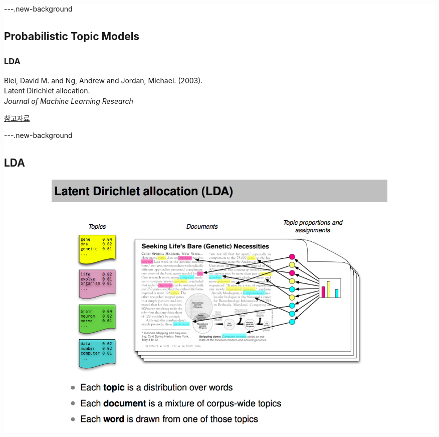 ---.new-background

<style>
italic {
   font-style: italic;
}
</style>

## Probabilistic Topic Models

### LDA  

Blei, David M. and Ng, Andrew and Jordan, Michael. (2003).  
Latent Dirichlet allocation.   
<italic>Journal of Machine Learning Research</italic>

[참고자료](http://yosinski.com/mlss12/media/slides/MLSS-2012-Blei-Probabilistic-Topic-Models.pdf)

---.new-background

## LDA

<center><img src="assets/img/lda_01.png" height="500" width="800"></center>
